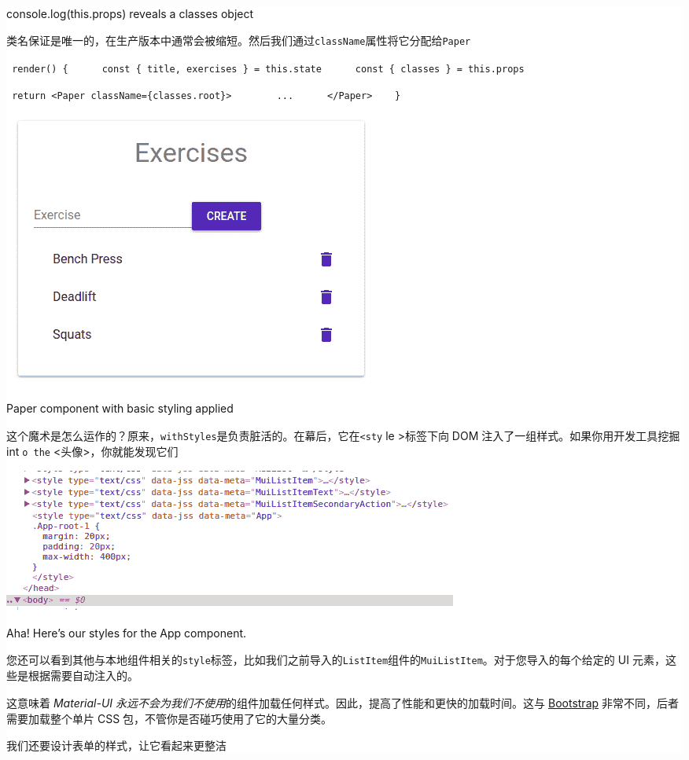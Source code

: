 console.log(this.props) reveals a classes object

类名保证是唯一的，在生产版本中通常会被缩短。然后我们通过`className`属性将它分配给`Paper`

```
 render() {      const { title, exercises } = this.state      const { classes } = this.props
```

```
 return <Paper className={classes.root}>        ...      </Paper>    }
```

![1*gbPzl0I7P961-YwiyoS92g](img/fe430a0e764a5b3ae598f3c2a01e138d.png)

Paper component with basic styling applied

这个魔术是怎么运作的？原来，`withStyles`是负责脏活的。在幕后，它在`<sty` le >标签下向 DOM 注入了一组样式。如果你用开发工具挖掘 int `o the` <头像>，你就能发现它们

![1*3shG1_HG51pbygI2-g0bSA](img/d18095927a3db7b144aad63c7eddd90c.png)

Aha! Here’s our styles for the App component.

您还可以看到其他与本地组件相关的`style`标签，比如我们之前导入的`ListItem`组件的`MuiListItem`。对于您导入的每个给定的 UI 元素，这些是根据需要自动注入的。

这意味着 *Material-UI 永远不会为我们不使用*的组件加载任何样式。因此，提高了性能和更快的加载时间。这与 [Bootstrap](https://getbootstrap.com/) 非常不同，后者需要加载整个单片 CSS 包，不管你是否碰巧使用了它的大量分类。

我们还要设计表单的样式，让它看起来更整洁

